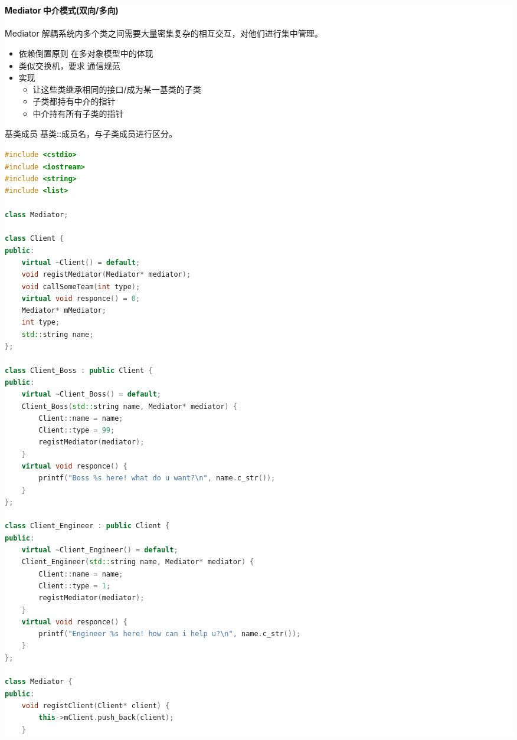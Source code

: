 

#### Mediator 中介模式(双向/多向)

Mediator 解耦系统内多个类之间需要大量密集复杂的相互交互，对他们进行集中管理。

- 依赖倒置原则 在多对象模型中的体现
- 类似交换机，要求 通信规范
- 实现
  - 让这些类继承相同的接口/成为某一基类的子类
  - 子类都持有中介的指针
  - 中介持有所有子类的指针



基类成员 基类::成员名，与子类成员进行区分。

```cpp
#include <cstdio>
#include <iostream>
#include <string>
#include <list>

class Mediator;

class Client {
public:
    virtual ~Client() = default;
    void registMediator(Mediator* mediator);
    void callSomeTeam(int type);
    virtual void responce() = 0;
    Mediator* mMediator;
    int type;
    std::string name;
};

class Client_Boss : public Client {
public:
    virtual ~Client_Boss() = default;
    Client_Boss(std::string name, Mediator* mediator) {
        Client::name = name;
        Client::type = 99;
        registMediator(mediator);
    }
    virtual void responce() {
        printf("Boss %s here! what do u want?\n", name.c_str());
    }
};

class Client_Engineer : public Client {
public:
    virtual ~Client_Engineer() = default;
    Client_Engineer(std::string name, Mediator* mediator) {
        Client::name = name;
        Client::type = 1;
        registMediator(mediator);
    }
    virtual void responce() {
        printf("Engineer %s here! how can i help u?\n", name.c_str());
    }
};

class Mediator {
public:
    void registClient(Client* client) {
        this->mClient.push_back(client);
    }
```